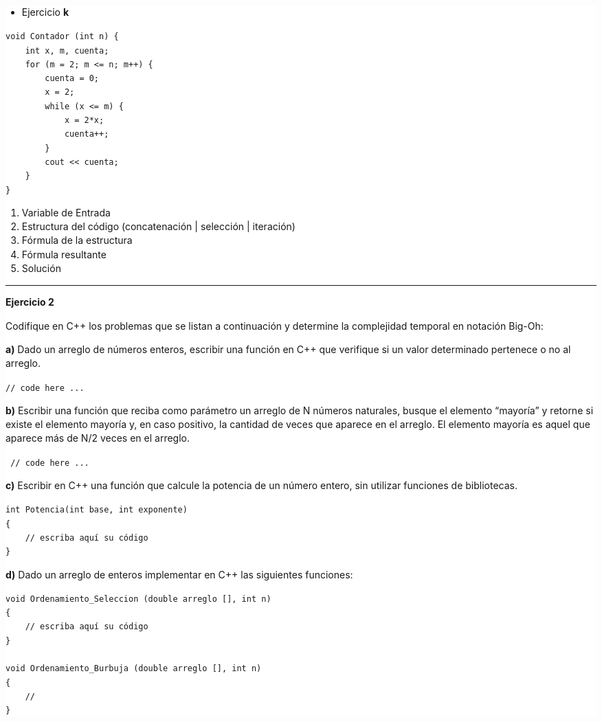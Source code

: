 - Ejercicio __k__
```
void Contador (int n) {
    int x, m, cuenta;
    for (m = 2; m <= n; m++) {
        cuenta = 0;
        x = 2;
        while (x <= m) {
            x = 2*x;
            cuenta++;
        }
        cout << cuenta;
    }
}
```
1. Variable de Entrada
2. Estructura del código (concatenación | selección | iteración)
3. Fórmula de la estructura
4. Fórmula resultante
5. Solución 

___

__Ejercicio 2__

Codifique en C++ los problemas que se listan a continuación y determine la complejidad temporal en notación Big-Oh:

__a)__ Dado un arreglo de números enteros, escribir una función en C++ que verifique si un valor determinado pertenece o no al arreglo.

```
// code here ...
```

__b)__ Escribir una función que reciba como parámetro un arreglo de N números naturales, busque el elemento “mayoría” y retorne si existe el elemento mayoría y, en caso positivo, la cantidad de veces que aparece en el arreglo. El elemento mayoría es aquel que aparece más de N/2 veces en el arreglo.
```
 // code here ...
```

__c)__ Escribir en C++ una función que calcule la potencia de un número entero, sin utilizar funciones de bibliotecas.
```
int Potencia(int base, int exponente)
{
    // escriba aquí su código
}
```

__d)__ Dado un arreglo de enteros implementar en C++ las siguientes funciones:
```
void Ordenamiento_Seleccion (double arreglo [], int n)
{
    // escriba aquí su código
}

void Ordenamiento_Burbuja (double arreglo [], int n)
{
    //
}
```